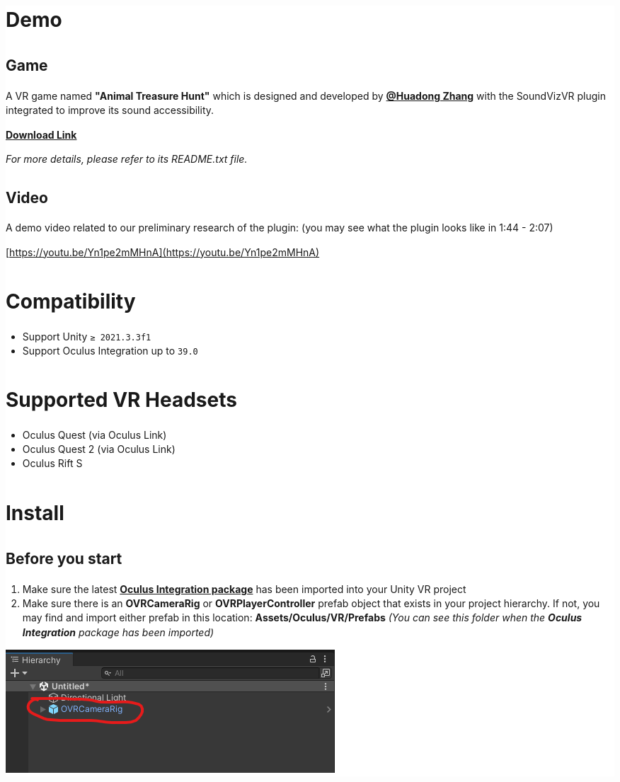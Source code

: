 # Demo

## Game

A VR game named **"Animal Treasure Hunt"** which is designed and developed by **[@Huadong Zhang](https://github.com/zhd407108459)** with the SoundVizVR plugin integrated to improve its sound accessibility.

**[Download Link](https://drive.google.com/file/d/1slz3EIMAZ6aer-qOZE_kTgHQMJr-zKZP/view?usp=sharing)**

*For more details, please refer to its README.txt file.*

## Video

A demo video related to our preliminary research of the plugin: (you may see what the plugin looks like in 1:44 - 2:07)

[https://youtu.be/Yn1pe2mMHnA](https://youtu.be/Yn1pe2mMHnA)

# Compatibility

- Support Unity `≥ 2021.3.3f1`
- Support Oculus Integration up to `39.0`

# Supported VR Headsets

- Oculus Quest (via Oculus Link)
- Oculus Quest 2 (via Oculus Link)
- Oculus Rift S

# Install

## Before you start

1. Make sure the latest **[Oculus Integration package](https://assetstore.unity.com/packages/tools/integration/oculus-integration-82022)** has been imported into your Unity VR project
2. Make sure there is an **OVRCameraRig** or **OVRPlayerController** prefab object that exists in your project hierarchy. If not, you may find and import either prefab in this location: **Assets/Oculus/VR/Prefabs** *(You can see this folder when the **Oculus Integration** package has been imported)*

![OVRCameraRig](doc/OVRCameraRig.png)
